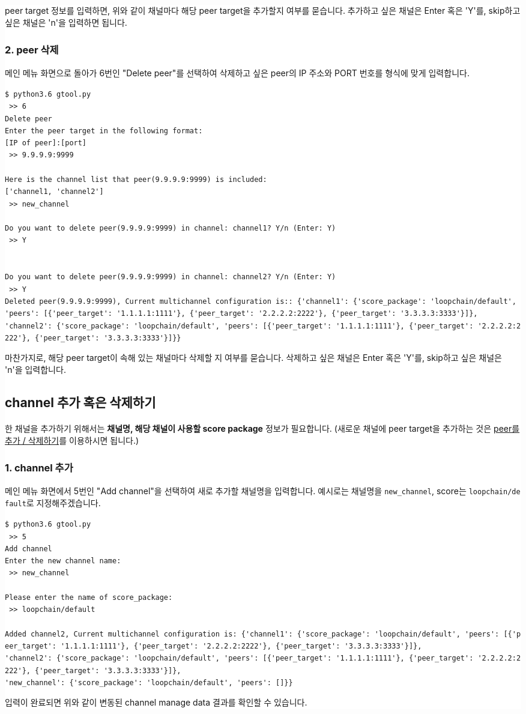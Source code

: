 peer target 정보를 입력하면, 위와 같이 채널마다 해당 peer target을 추가할지 여부를 묻습니다. 추가하고 싶은 채널은 Enter 혹은 'Y'를, 
skip하고 싶은 채널은 'n'을 입력하면 됩니다.

### 2. peer 삭제
    
메인 메뉴 화면으로 돌아가 6번인 "Delete peer"를 선택하여 삭제하고 싶은 peer의 IP 주소와 PORT 번호를 형식에 맞게 입력합니다.
    
```buildoutcfg
$ python3.6 gtool.py
 >> 6
Delete peer
Enter the peer target in the following format:
[IP of peer]:[port]
 >> 9.9.9.9:9999
 
Here is the channel list that peer(9.9.9.9:9999) is included:
['channel1, 'channel2']
 >> new_channel
     
Do you want to delete peer(9.9.9.9:9999) in channel: channel1? Y/n (Enter: Y)
 >> Y

         
Do you want to delete peer(9.9.9.9:9999) in channel: channel2? Y/n (Enter: Y)
 >> Y
Deleted peer(9.9.9.9:9999), Current multichannel configuration is:: {'channel1': {'score_package': 'loopchain/default', 'peers': [{'peer_target': '1.1.1.1:1111'}, {'peer_target': '2.2.2.2:2222'}, {'peer_target': '3.3.3.3:3333'}]}, 
'channel2': {'score_package': 'loopchain/default', 'peers': [{'peer_target': '1.1.1.1:1111'}, {'peer_target': '2.2.2.2:2222'}, {'peer_target': '3.3.3.3:3333'}]}}
```

마찬가지로, 해당 peer target이 속해 있는 채널마다 삭제할 지 여부를 묻습니다. 삭제하고 싶은 채널은 Enter 혹은 'Y'를, 
skip하고 싶은 채널은 'n'을 입력합니다. 
    
    
## channel 추가 혹은 삭제하기

한 채널을 추가하기 위해서는 **채널명, 해당 채널이 사용할 score package** 정보가 필요합니다. 
(새로운 채널에 peer target을 추가하는 것은 [peer를 추가 / 삭제하기](#peer-추가-혹은-삭제하기)를 이용하시면 됩니다.)

### 1. channel 추가

메인 메뉴 화면에서 5번인 "Add channel"을 선택하여 새로 추가할 채널명을 입력합니다. 
예시로는 채널명을 `new_channel`, score는 `loopchain/default`로 지정해주겠습니다.
```buildoutcfg
$ python3.6 gtool.py
 >> 5
Add channel
Enter the new channel name:
 >> new_channel
 
Please enter the name of score_package:
 >> loopchain/default
     
Added channel2, Current multichannel configuration is: {'channel1': {'score_package': 'loopchain/default', 'peers': [{'peer_target': '1.1.1.1:1111'}, {'peer_target': '2.2.2.2:2222'}, {'peer_target': '3.3.3.3:3333'}]}, 
'channel2': {'score_package': 'loopchain/default', 'peers': [{'peer_target': '1.1.1.1:1111'}, {'peer_target': '2.2.2.2:2222'}, {'peer_target': '3.3.3.3:3333'}]}, 
'new_channel': {'score_package': 'loopchain/default', 'peers': []}}
```
입력이 완료되면 위와 같이 변동된 channel manage data 결과를 확인할 수 있습니다.
